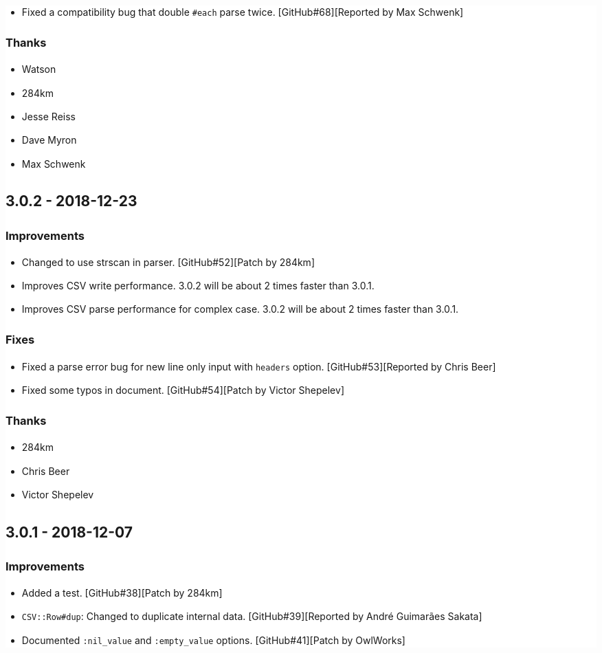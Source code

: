  * Fixed a compatibility bug that double `#each` parse twice.
    [GitHub#68][Reported by Max Schwenk]

### Thanks

  * Watson

  * 284km

  * Jesse Reiss

  * Dave Myron

  * Max Schwenk

## 3.0.2 - 2018-12-23

### Improvements

  * Changed to use strscan in parser.
    [GitHub#52][Patch by 284km]

  * Improves CSV write performance.
    3.0.2 will be about 2 times faster than 3.0.1.

  * Improves CSV parse performance for complex case.
    3.0.2 will be about 2 times faster than 3.0.1.

### Fixes

  * Fixed a parse error bug for new line only input with `headers` option.
    [GitHub#53][Reported by Chris Beer]

  * Fixed some typos in document.
    [GitHub#54][Patch by Victor Shepelev]

### Thanks

  * 284km

  * Chris Beer

  * Victor Shepelev

## 3.0.1 - 2018-12-07

### Improvements

  * Added a test.
    [GitHub#38][Patch by 284km]

  * `CSV::Row#dup`: Changed to duplicate internal data.
    [GitHub#39][Reported by André Guimarães Sakata]

  * Documented `:nil_value` and `:empty_value` options.
    [GitHub#41][Patch by OwlWorks]
